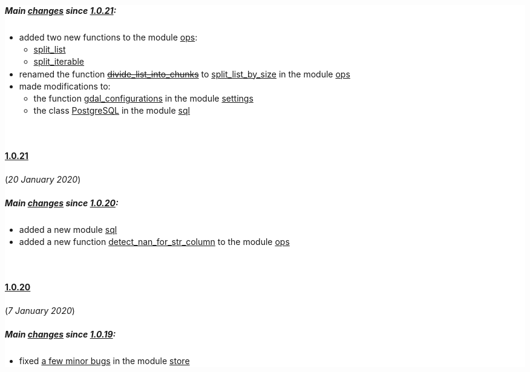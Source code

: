 ##### Main [changes](https://github.com/mikeqfu/pyhelpers/compare/1.0.21...1.0.22) since [1.0.21](https://pypi.org/project/pyhelpers/1.0.21/):

- added two new functions to the module [ops](https://github.com/mikeqfu/pyhelpers/blob/9826ef52afc1018c9e17b518de6ea5ebec7edc88/pyhelpers/ops.py):
  - [split_list](https://github.com/mikeqfu/pyhelpers/commit/afa60ee31793f619ee3979704ffc6709543241c8#diff-9266f224c0227114f50836ba656288a96bd7cca831301fe025c5a7cf9f4ab45aR107-R122)
  - [split_iterable](https://github.com/mikeqfu/pyhelpers/commit/afa60ee31793f619ee3979704ffc6709543241c8#diff-9266f224c0227114f50836ba656288a96bd7cca831301fe025c5a7cf9f4ab45aR125-R142)
- renamed the function [~~divide_list_into_chunks~~](https://github.com/mikeqfu/pyhelpers/commit/afa60ee31793f619ee3979704ffc6709543241c8#diff-9266f224c0227114f50836ba656288a96bd7cca831301fe025c5a7cf9f4ab45aL88) to [split_list_by_size](https://github.com/mikeqfu/pyhelpers/blob/9826ef52afc1018c9e17b518de6ea5ebec7edc88/pyhelpers/ops.py#L90) in the module [ops](https://github.com/mikeqfu/pyhelpers/blob/9826ef52afc1018c9e17b518de6ea5ebec7edc88/pyhelpers/ops.py)
- made modifications to:
  - the function [gdal_configurations](https://github.com/mikeqfu/pyhelpers/commit/0d8a461b89f0d8a917e52a491c17e8f6d0cbf3cf) in the module [settings](https://github.com/mikeqfu/pyhelpers/blob/9826ef52afc1018c9e17b518de6ea5ebec7edc88/pyhelpers/settings.py)
  - the class [PostgreSQL](https://github.com/mikeqfu/pyhelpers/commit/dfeaf212bbaa3ee05dd60d7fe9f6f33cc58e0ced) in the module [sql](https://github.com/mikeqfu/pyhelpers/blob/9826ef52afc1018c9e17b518de6ea5ebec7edc88/pyhelpers/sql.py)

<br/>

#### [1.0.21](https://github.com/mikeqfu/pyhelpers/releases/tag/1.0.21)

(*20 January 2020*)

##### Main [changes](https://github.com/mikeqfu/pyhelpers/compare/1.0.20...1.0.21) since [1.0.20](https://pypi.org/project/pyhelpers/1.0.20/):

- added a new module [sql](https://github.com/mikeqfu/pyhelpers/blob/8f86efcee944b172eb9c525077b3b2425e5730ae/pyhelpers/sql.py)
- added a new function [detect_nan_for_str_column](https://github.com/mikeqfu/pyhelpers/commit/0c02a011193e36619c4ee1828fd15bd501b58025#diff-9266f224c0227114f50836ba656288a96bd7cca831301fe025c5a7cf9f4ab45aR320-R328) to the module [ops](https://github.com/mikeqfu/pyhelpers/blob/8f86efcee944b172eb9c525077b3b2425e5730ae/pyhelpers/ops.py)

<br/>

#### [1.0.20](https://github.com/mikeqfu/pyhelpers/releases/tag/1.0.20)

(*7 January 2020*)

##### Main [changes](https://github.com/mikeqfu/pyhelpers/compare/1.0.19...1.0.20) since [1.0.19](https://pypi.org/project/pyhelpers/1.0.19/):

- fixed [a few minor bugs](https://github.com/mikeqfu/pyhelpers/commit/8ce0aa9bd7c285b1b936ae54fe6d51d386bdbf77) in the module [store](https://github.com/mikeqfu/pyhelpers/blob/425184670493a3f5e4bf65fac1aac5232071f18b/pyhelpers/store.py)
